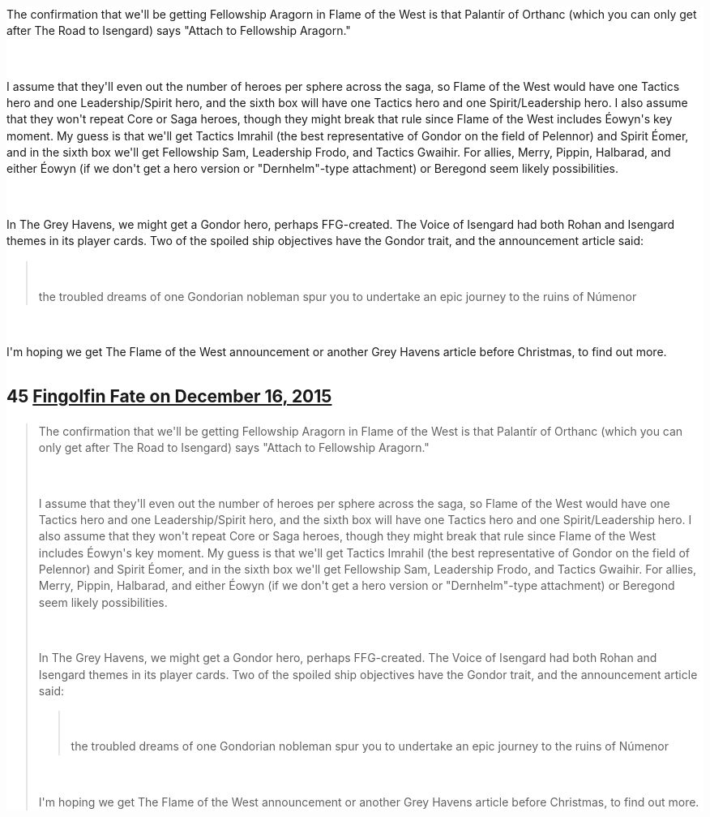 The confirmation that we'll be getting Fellowship Aragorn in Flame of the West is that Palantír of Orthanc (which you can only get after The Road to Isengard) says "Attach to Fellowship Aragorn."

 

I assume that they'll even out the number of heroes per sphere across the saga, so Flame of the West would have one Tactics hero and one Leadership/Spirit hero, and the sixth box will have one Tactics hero and one Spirit/Leadership hero. I also assume that they won't repeat Core or Saga heroes, though they might break that rule since Flame of the West includes Éowyn's key moment. My guess is that we'll get Tactics Imrahil (the best representative of Gondor on the field of Pelennor) and Spirit Éomer, and in the sixth box we'll get Fellowship Sam, Leadership Frodo, and Tactics Gwaihir. For allies, Merry, Pippin, Halbarad, and either Éowyn (if we don't get a hero version or "Dernhelm"-type attachment) or Beregond seem likely possibilities.

 

In The Grey Havens, we might get a Gondor hero, perhaps FFG-created. The Voice of Isengard had both Rohan and Isengard themes in its player cards. Two of the spoiled ship objectives have the Gondor trait, and the announcement article said:

>  
> 
> the troubled dreams of one Gondorian nobleman spur you to undertake an epic journey to the ruins of Númenor

 

I'm hoping we get The Flame of the West announcement or another Grey Havens article before Christmas, to find out more.

## 45 [Fingolfin Fate on December 16, 2015](https://community.fantasyflightgames.com/topic/195926-some-hero-anticipation/?do=findComment&comment=1938458)

> The confirmation that we'll be getting Fellowship Aragorn in Flame of the West is that Palantír of Orthanc (which you can only get after The Road to Isengard) says "Attach to Fellowship Aragorn."
> 
>  
> 
> I assume that they'll even out the number of heroes per sphere across the saga, so Flame of the West would have one Tactics hero and one Leadership/Spirit hero, and the sixth box will have one Tactics hero and one Spirit/Leadership hero. I also assume that they won't repeat Core or Saga heroes, though they might break that rule since Flame of the West includes Éowyn's key moment. My guess is that we'll get Tactics Imrahil (the best representative of Gondor on the field of Pelennor) and Spirit Éomer, and in the sixth box we'll get Fellowship Sam, Leadership Frodo, and Tactics Gwaihir. For allies, Merry, Pippin, Halbarad, and either Éowyn (if we don't get a hero version or "Dernhelm"-type attachment) or Beregond seem likely possibilities.
> 
>  
> 
> In The Grey Havens, we might get a Gondor hero, perhaps FFG-created. The Voice of Isengard had both Rohan and Isengard themes in its player cards. Two of the spoiled ship objectives have the Gondor trait, and the announcement article said:
> 
> >  
> > 
> > the troubled dreams of one Gondorian nobleman spur you to undertake an epic journey to the ruins of Númenor
> 
>  
> 
> I'm hoping we get The Flame of the West announcement or another Grey Havens article before Christmas, to find out more.
